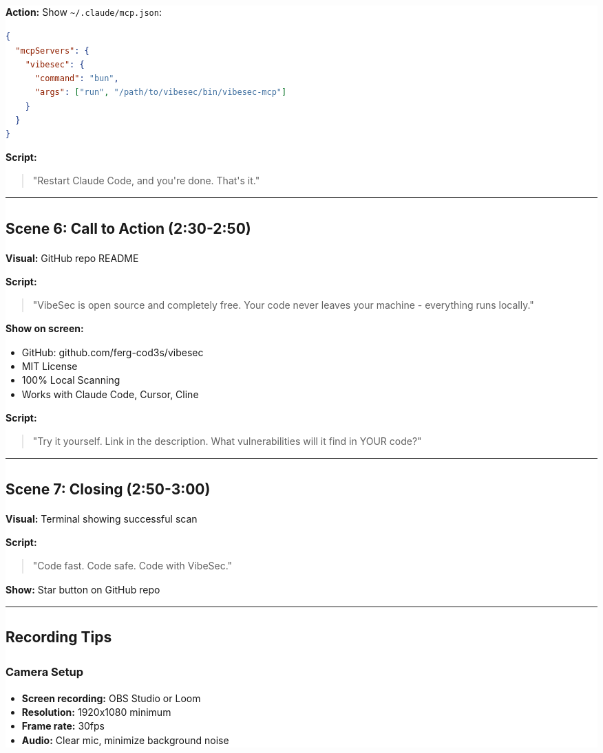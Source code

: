 **Action:** Show `~/.claude/mcp.json`:
```json
{
  "mcpServers": {
    "vibesec": {
      "command": "bun",
      "args": ["run", "/path/to/vibesec/bin/vibesec-mcp"]
    }
  }
}
```

**Script:**
> "Restart Claude Code, and you're done. That's it."

---

## Scene 6: Call to Action (2:30-2:50)

**Visual:** GitHub repo README

**Script:**
> "VibeSec is open source and completely free. Your code never leaves your machine - everything runs locally."

**Show on screen:**
- GitHub: github.com/ferg-cod3s/vibesec
- MIT License
- 100% Local Scanning
- Works with Claude Code, Cursor, Cline

**Script:**
> "Try it yourself. Link in the description. What vulnerabilities will it find in YOUR code?"

---

## Scene 7: Closing (2:50-3:00)

**Visual:** Terminal showing successful scan

**Script:**
> "Code fast. Code safe. Code with VibeSec."

**Show:** Star button on GitHub repo

---

## Recording Tips

### Camera Setup
- **Screen recording:** OBS Studio or Loom
- **Resolution:** 1920x1080 minimum
- **Frame rate:** 30fps
- **Audio:** Clear mic, minimize background noise
